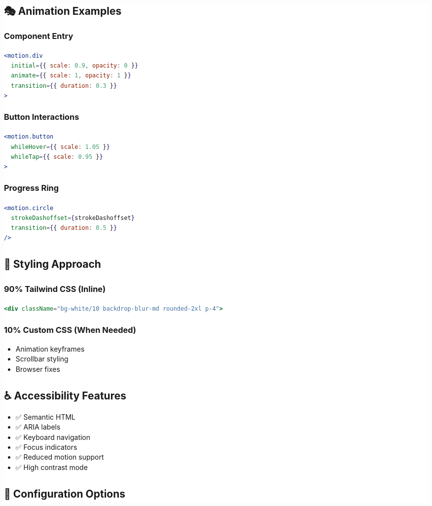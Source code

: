 ## 🎭 Animation Examples

### Component Entry
```jsx
<motion.div
  initial={{ scale: 0.9, opacity: 0 }}
  animate={{ scale: 1, opacity: 1 }}
  transition={{ duration: 0.3 }}
>
```

### Button Interactions
```jsx
<motion.button
  whileHover={{ scale: 1.05 }}
  whileTap={{ scale: 0.95 }}
>
```

### Progress Ring
```jsx
<motion.circle
  strokeDashoffset={strokeDashoffset}
  transition={{ duration: 0.5 }}
/>
```

## 🎨 Styling Approach

### 90% Tailwind CSS (Inline)
```jsx
<div className="bg-white/10 backdrop-blur-md rounded-2xl p-4">
```

### 10% Custom CSS (When Needed)
- Animation keyframes
- Scrollbar styling
- Browser fixes

## ♿ Accessibility Features

- ✅ Semantic HTML
- ✅ ARIA labels
- ✅ Keyboard navigation
- ✅ Focus indicators
- ✅ Reduced motion support
- ✅ High contrast mode

## 🔧 Configuration Options
